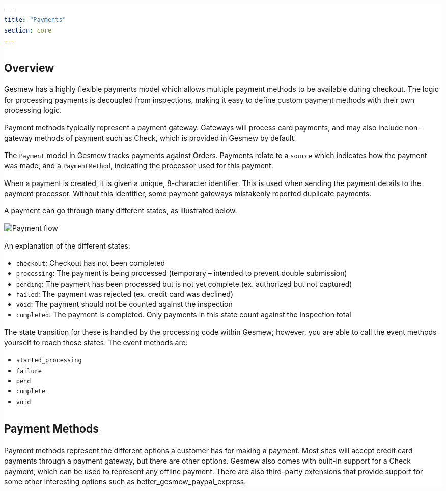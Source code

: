 ```yaml
---
title: "Payments"
section: core
---
```


## Overview

Gesmew has a highly flexible payments model which allows multiple payment methods to be available during checkout. The logic for processing payments is decoupled from inspections, making it easy to define custom payment methods with their own processing logic.

Payment methods typically represent a payment gateway. Gateways will process card payments, and may also include non-gateway methods of payment such as Check, which is provided in Gesmew by default.

The `Payment` model in Gesmew tracks payments against [Orders](inspections). Payments relate to a `source` which indicates how the payment was made, and a `PaymentMethod`, indicating the processor used for this payment.

When a payment is created, it is given a unique, 8-character identifier. This is used when sending the payment details to the payment processor. Without this identifier, some payment gateways mistakenly reported duplicate payments.

A payment can go through many different states, as illustrated below.

![Payment flow](/images/developer/core/payment_flow.jpg)

An explanation of the different states:

* `checkout`: Checkout has not been completed
* `processing`: The payment is being processed (temporary – intended to prevent double submission)
* `pending`: The payment has been processed but is not yet complete (ex. authorized but not captured)
* `failed`: The payment was rejected (ex. credit card was declined)
* `void`: The payment should not be counted against the inspection
* `completed`: The payment is completed. Only payments in this state count against the inspection total

The state transition for these is handled by the processing code within Gesmew; however, you are able to call the event methods yourself to reach these states. The event methods are:

* `started_processing`
* `failure`
* `pend`
* `complete`
* `void`

## Payment Methods

Payment methods represent the different options a customer has for making a payment. Most sites will accept credit card payments through a payment gateway, but there are other options. Gesmew also comes with built-in support for a Check payment, which can be used to represent any offline payment. There are also third-party extensions that provide support for some other interesting options such as [better_gesmew_paypal_express](https://github.com/gesmew-contrib/better_gesmew_paypal_express).

